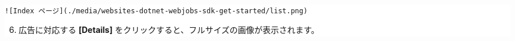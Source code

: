     ![Index ページ](./media/websites-dotnet-webjobs-sdk-get-started/list.png)
6. 広告に対応する **[Details]** をクリックすると、フルサイズの画像が表示されます。
